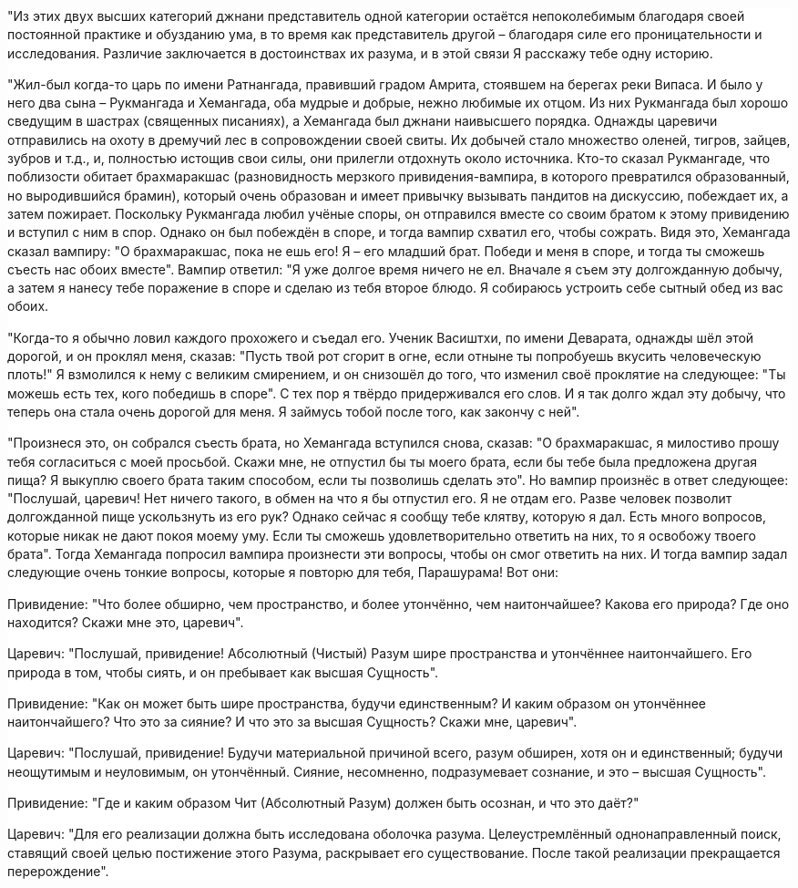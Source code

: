 "Из этих двух высших категорий джнани представитель одной категории остаётся непоколебимым благодаря своей постоянной практике и обузданию ума, в то время как представитель другой – благодаря силе его проницательности и исследования. Различие заключается в достоинствах их разума, и в этой связи Я расскажу тебе одну историю.

"Жил-был когда-то царь по имени Ратнангада, правивший градом Амрита, стоявшем на берегах реки Випаса. И было у него два сына – Рукмангада и Хемангада, оба мудрые и добрые, нежно любимые их отцом. Из них Рукмангада был хорошо сведущим в шастрах (священных писаниях), а Хемангада был джнани наивысшего порядка. Однажды царевичи отправились на охоту в дремучий лес в сопровождении своей свиты. Их добычей стало множество оленей, тигров, зайцев, зубров и т.д., и, полностью истощив свои силы, они прилегли отдохнуть около источника. Кто-то сказал Рукмангаде, что поблизости обитает брахмаракшас (разновидность мерзкого привидения-вампира, в которого превратился образованный, но выродившийся брамин), который очень образован и имеет привычку вызывать пандитов на дискуссию, побеждает их, а затем пожирает. Поскольку Рукмангада любил учёные споры, он отправился вместе со своим братом к этому привидению и вступил с ним в спор. Однако он был побеждён в споре, и тогда вампир схватил его, чтобы сожрать. Видя это, Хемангада сказал вампиру: "О брахмаракшас, пока не ешь его! Я – его младший брат. Победи и меня в споре, и тогда ты сможешь съесть нас обоих вместе". Вампир ответил: "Я уже долгое время ничего не ел. Вначале я съем эту долгожданную добычу, а затем я нанесу тебе поражение в споре и сделаю из тебя второе блюдо. Я собираюсь устроить себе сытный обед из вас обоих.

"Когда-то я обычно ловил каждого прохожего и съедал его. Ученик Васиштхи, по имени Деварата, однажды шёл этой дорогой, и он проклял меня, сказав: "Пусть твой рот сгорит в огне, если отныне ты попробуешь вкусить человеческую плоть!" Я взмолился к нему с великим смирением, и он снизошёл до того, что изменил своё проклятие на следующее: "Ты можешь есть тех, кого победишь в споре". С тех пор я твёрдо придерживался его слов. И я так долго ждал эту добычу, что теперь она стала очень дорогой для меня. Я займусь тобой после того, как закончу с ней".

"Произнеся это, он собрался съесть брата, но Хемангада вступился снова, сказав: "О брахмаракшас, я милостиво прошу тебя согласиться с моей просьбой. Скажи мне, не отпустил бы ты моего брата, если бы тебе была предложена другая пища? Я выкуплю своего брата таким способом, если ты позволишь сделать это". Но вампир произнёс в ответ следующее: "Послушай, царевич! Нет ничего такого, в обмен на что я бы отпустил его. Я не отдам его. Разве человек позволит долгожданной пище ускользнуть из его рук? Однако сейчас я сообщу тебе клятву, которую я дал. Есть много вопросов, которые никак не дают покоя моему уму. Если ты сможешь удовлетворительно ответить на них, то я освобожу твоего брата". Тогда Хемангада попросил вампира произнести эти вопросы, чтобы он смог ответить на них. И тогда вампир задал следующие очень тонкие вопросы, которые я повторю для тебя, Парашурама! Вот они:

Привидение: "Что более обширно, чем пространство, и более утончённо, чем наитончайшее? Какова его природа? Где оно находится? Скажи мне это, царевич".

Царевич: "Послушай, привидение! Абсолютный (Чистый) Разум шире пространства и утончённее наитончайшего. Его природа в том, чтобы сиять, и он пребывает как высшая Сущность".

Привидение: "Как он может быть шире пространства, будучи единственным? И каким образом он утончённее наитончайшего? Что это за сияние? И что это за высшая Сущность? Скажи мне, царевич".

Царевич: "Послушай, привидение! Будучи материальной причиной всего, разум обширен, хотя он и единственный; будучи неощутимым и неуловимым, он утончённый. Сияние, несомненно, подразумевает сознание, и это – высшая Сущность".

Привидение: "Где и каким образом Чит (Абсолютный Разум) должен быть осознан, и что это даёт?"

Царевич: "Для его реализации должна быть исследована оболочка разума. Целеустремлённый однонаправленный поиск, ставящий своей целью постижение этого Разума, раскрывает его существование. После такой реализации прекращается перерождение".
